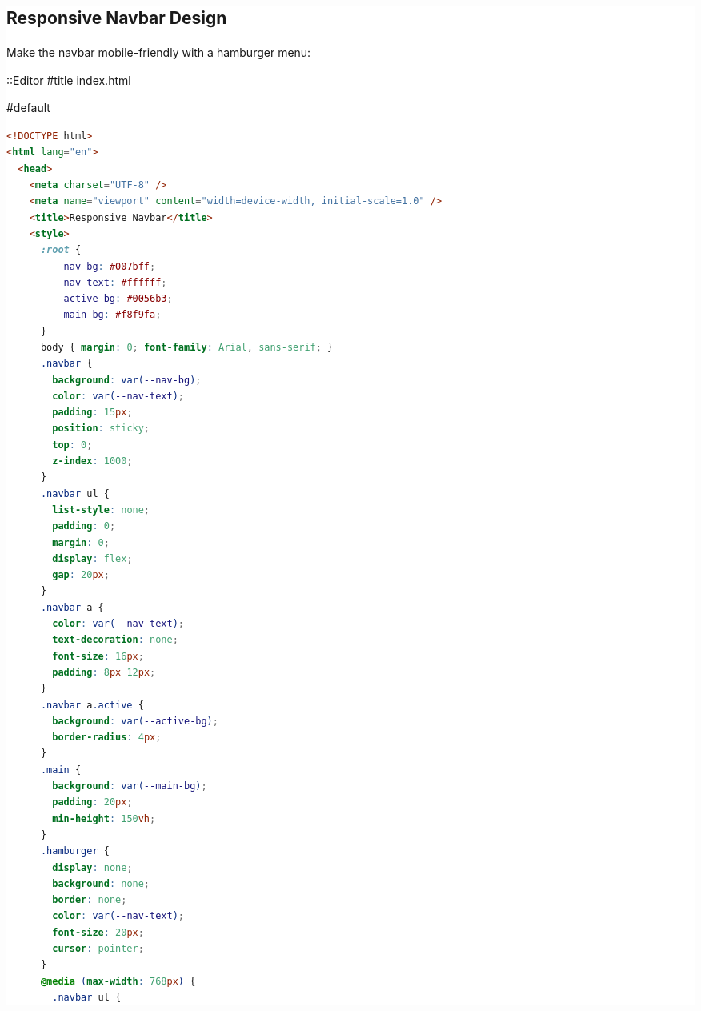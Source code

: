 ## Responsive Navbar Design

Make the navbar mobile-friendly with a hamburger menu:

::Editor
#title
index.html

#default
```html
<!DOCTYPE html>
<html lang="en">
  <head>
    <meta charset="UTF-8" />
    <meta name="viewport" content="width=device-width, initial-scale=1.0" />
    <title>Responsive Navbar</title>
    <style>
      :root {
        --nav-bg: #007bff;
        --nav-text: #ffffff;
        --active-bg: #0056b3;
        --main-bg: #f8f9fa;
      }
      body { margin: 0; font-family: Arial, sans-serif; }
      .navbar {
        background: var(--nav-bg);
        color: var(--nav-text);
        padding: 15px;
        position: sticky;
        top: 0;
        z-index: 1000;
      }
      .navbar ul {
        list-style: none;
        padding: 0;
        margin: 0;
        display: flex;
        gap: 20px;
      }
      .navbar a {
        color: var(--nav-text);
        text-decoration: none;
        font-size: 16px;
        padding: 8px 12px;
      }
      .navbar a.active {
        background: var(--active-bg);
        border-radius: 4px;
      }
      .main {
        background: var(--main-bg);
        padding: 20px;
        min-height: 150vh;
      }
      .hamburger {
        display: none;
        background: none;
        border: none;
        color: var(--nav-text);
        font-size: 20px;
        cursor: pointer;
      }
      @media (max-width: 768px) {
        .navbar ul {
```